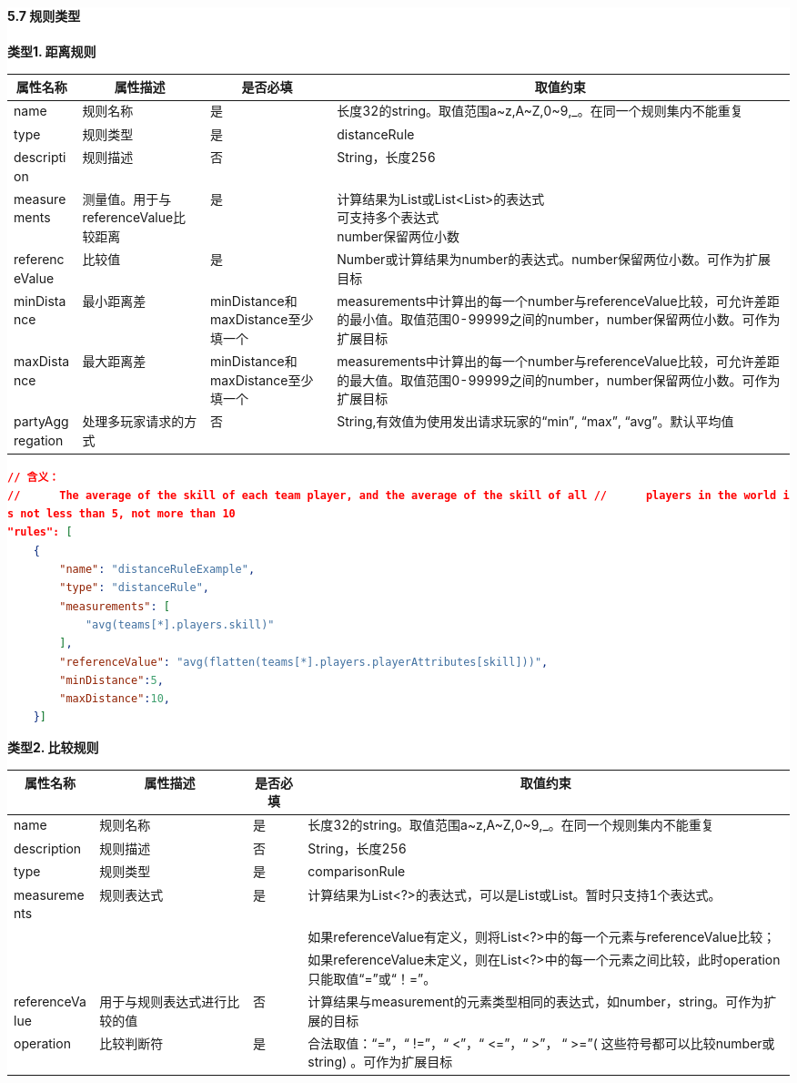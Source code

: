 #### 5.7 规则类型

**类型1. 距离规则**

| 属性名称         | 属性描述                             | 是否必填                           | 取值约束                                                     |
| ---------------- | ------------------------------------ | ---------------------------------- | ------------------------------------------------------------ |
| name             | 规则名称                             | 是                                 | 长度32的string。取值范围a~z,A~Z,0~9,_。在同一个规则集内不能重复 |
| type             | 规则类型                             | 是                                 | distanceRule                                                 |
| description      | 规则描述                             | 否                                 | String，长度256                                              |
| measurements     | 测量值。用于与referenceValue比较距离 | 是                                 | 计算结果为List<number>或List<List<number>>的表达式<br />可支持多个表达式<br />number保留两位小数 |
| referenceValue   | 比较值                               | 是                                 | Number或计算结果为number的表达式。number保留两位小数。可作为扩展目标 |
| minDistance      | 最小距离差                           | minDistance和maxDistance至少填一个 | measurements中计算出的每一个number与referenceValue比较，可允许差距的最小值。取值范围0-99999之间的number，number保留两位小数。可作为扩展目标 |
| maxDistance      | 最大距离差                           | minDistance和maxDistance至少填一个 | measurements中计算出的每一个number与referenceValue比较，可允许差距的最大值。取值范围0-99999之间的number，number保留两位小数。可作为扩展目标 |
| partyAggregation | 处理多玩家请求的方式                 | 否                                 | String,有效值为使用发出请求玩家的“min”, “max”, “avg”。默认平均值 |

```json
// 含义：
//		The average of the skill of each team player, and the average of the skill of all // 	  players in the world is not less than 5, not more than 10
"rules": [
    {
        "name": "distanceRuleExample",
        "type": "distanceRule",
        "measurements": [
            "avg(teams[*].players.skill)"
        ],
        "referenceValue": "avg(flatten(teams[*].players.playerAttributes[skill]))",
        "minDistance":5,
        "maxDistance":10,
    }]
```

**类型2. 比较规则**

| 属性名称       | 属性描述                     | 是否必填 | 取值约束                                                     |
| -------------- | ---------------------------- | -------- | ------------------------------------------------------------ |
| name           | 规则名称                     | 是       | 长度32的string。取值范围a~z,A~Z,0~9,_。在同一个规则集内不能重复 |
| description    | 规则描述                     | 否       | String，长度256                                              |
| type           | 规则类型                     | 是       | comparisonRule                                               |
| measurements   | 规则表达式                   | 是       | 计算结果为List<?>的表达式，可以是List<number>或List<string>。暂时只支持1个表达式。 |
|                |                              |          | 如果referenceValue有定义，则将List<?>中的每一个元素与referenceValue比较； |
|                |                              |          | 如果referenceValue未定义，则在List<?>中的每一个元素之间比较，此时operation只能取值“=”或“！=”。 |
| referenceValue | 用于与规则表达式进行比较的值 | 否       | 计算结果与measurement的元素类型相同的表达式，如number，string。可作为扩展的目标 |
| operation      | 比较判断符                   | 是       | 合法取值：“=”，“ !=”，“ <”，“ <=”，“   >”， “ >=”( 这些符号都可以比较number或string) 。可作为扩展目标 |
